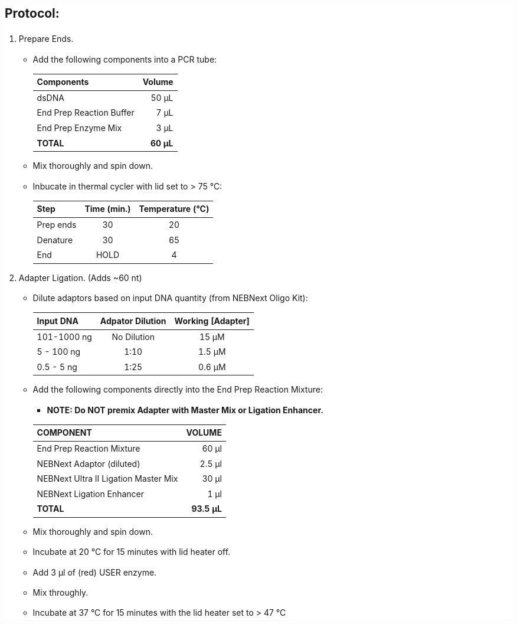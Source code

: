 ## Protocol:

1. Prepare Ends.

    * Add the following components into a PCR tube:

        | Components               |    Volume |
        | :----------------------- | --------: |
        | dsDNA                    |     50 μL |
        | End Prep Reaction Buffer |      7 μL |
        | End Prep Enzyme Mix      |      3 μL |
        | **TOTAL**                | **60 μL** |

    * Mix thoroughly and spin down.
    * Inbucate in thermal cycler with lid set to > 75 °C:

        | Step      | Time (min.) | Temperature (°C) |
        | :-------- | :---------: | :--------------: |
        | Prep ends |     30      |        20        |
        | Denature  |     30      |        65        |
        | End       |    HOLD     |        4         |

2. Adapter Ligation. (Adds ~60 nt)

    * Dilute adaptors based on input DNA quantity (from NEBNext Oligo Kit):

        | Input DNA   | Adpator Dilution | Working [Adapter] |
        | :---------- | :--------------: | :---------------: |
        | 101-1000 ng |   No Dilution    |       15 μM       |
        | 5 - 100 ng  |       1:10       |      1.5 μM       |
        | 0.5 - 5 ng  |       1:25       |      0.6 μM       |
    
    * Add the following components directly into the End Prep Reaction Mixture:

        * **NOTE: Do NOT premix Adapter with Master Mix or Ligation Enhancer.**

        | COMPONENT                            |      VOLUME |
        | :----------------------------------- | ----------: |
        | End Prep Reaction Mixture            |       60 µl |
        | NEBNext Adaptor (diluted)            |      2.5 µl |
        | NEBNext Ultra II Ligation Master Mix |       30 µl |
        | NEBNext Ligation Enhancer            |        1 µl |
        | **TOTAL**                            | **93.5 µL** |

    * Mix thoroughly and spin down.
    * Incubate at 20 °C for 15 minutes with lid heater off.
    * Add 3 µl of (red) USER enzyme.
    * Mix throughly.
    * Incubate at 37 °C for 15 minutes with the lid heater set to > 47 °C
